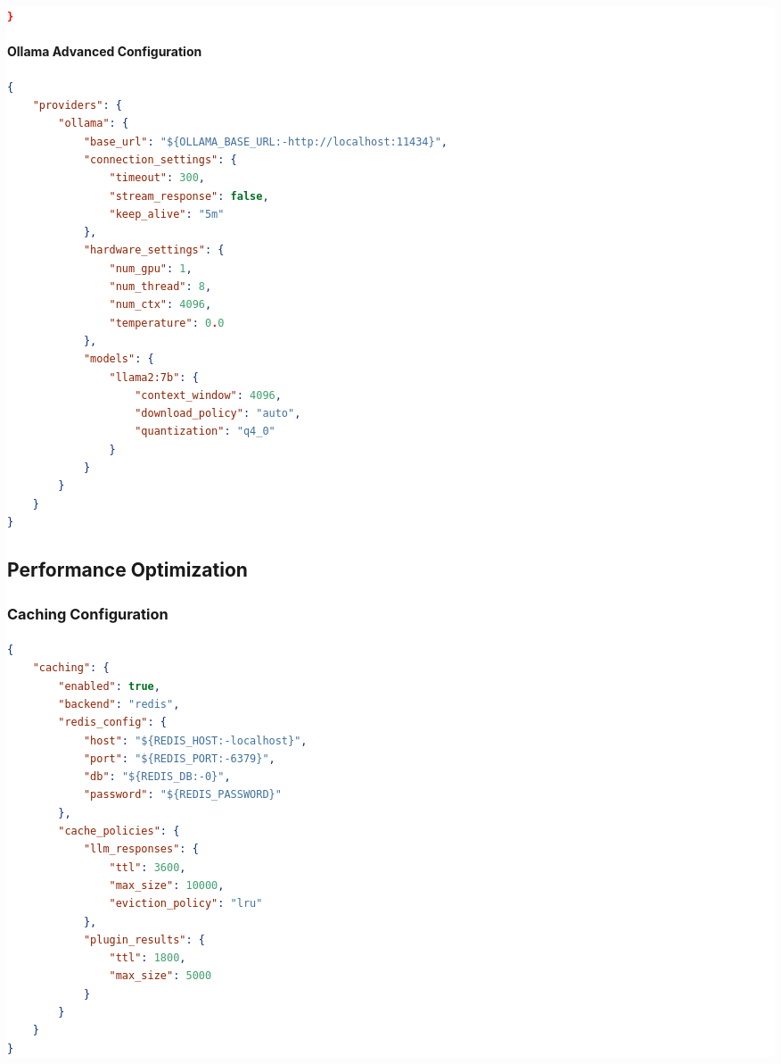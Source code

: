 ```json
}
```

#### Ollama Advanced Configuration
```json
{
    "providers": {
        "ollama": {
            "base_url": "${OLLAMA_BASE_URL:-http://localhost:11434}",
            "connection_settings": {
                "timeout": 300,
                "stream_response": false,
                "keep_alive": "5m"
            },
            "hardware_settings": {
                "num_gpu": 1,
                "num_thread": 8,
                "num_ctx": 4096,
                "temperature": 0.0
            },
            "models": {
                "llama2:7b": {
                    "context_window": 4096,
                    "download_policy": "auto",
                    "quantization": "q4_0"
                }
            }
        }
    }
}
```

## Performance Optimization

### Caching Configuration

```json
{
    "caching": {
        "enabled": true,
        "backend": "redis",
        "redis_config": {
            "host": "${REDIS_HOST:-localhost}",
            "port": "${REDIS_PORT:-6379}",
            "db": "${REDIS_DB:-0}",
            "password": "${REDIS_PASSWORD}"
        },
        "cache_policies": {
            "llm_responses": {
                "ttl": 3600,
                "max_size": 10000,
                "eviction_policy": "lru"
            },
            "plugin_results": {
                "ttl": 1800,
                "max_size": 5000
            }
        }
    }
}
```
